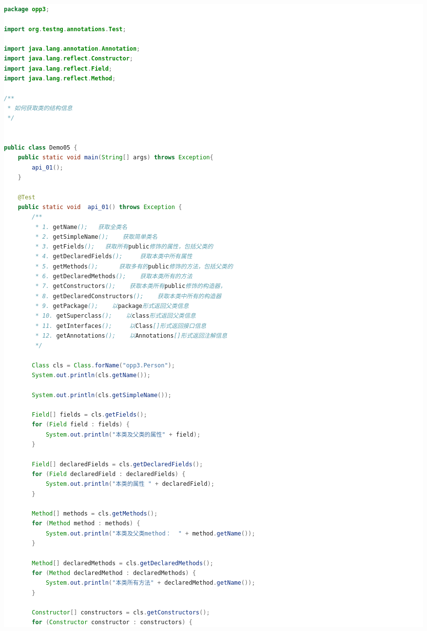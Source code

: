 ```java
package opp3;

import org.testng.annotations.Test;

import java.lang.annotation.Annotation;
import java.lang.reflect.Constructor;
import java.lang.reflect.Field;
import java.lang.reflect.Method;

/**
 * 如何获取类的结构信息
 */


public class Demo05 {
    public static void main(String[] args) throws Exception{
        api_01();
    }

    @Test
    public static void  api_01() throws Exception {
        /**
         * 1. getName();   获取全类名
         * 2. getSimpleName();    获取简单类名
         * 3. getFields();   获取所有public修饰的属性，包括父类的
         * 4. getDeclaredFields();     获取本类中所有属性
         * 5. getMethods();      获取多有的public修饰的方法，包括父类的
         * 6. getDeclaredMethods();    获取本类所有的方法
         * 7. getConstructors();    获取本类所有public修饰的构造器，
         * 8. getDeclaredConstructors();    获取本类中所有的构造器
         * 9. getPackage();    以package形式返回父类信息
         * 10. getSuperclass();    以class形式返回父类信息
         * 11. getInterfaces();     以Class[]形式返回接口信息
         * 12. getAnnotations();    以Annotations[]形式返回注解信息
         */

        Class cls = Class.forName("opp3.Person");
        System.out.println(cls.getName());

        System.out.println(cls.getSimpleName());

        Field[] fields = cls.getFields();
        for (Field field : fields) {
            System.out.println("本类及父类的属性" + field);
        }

        Field[] declaredFields = cls.getDeclaredFields();
        for (Field declaredField : declaredFields) {
            System.out.println("本类的属性 " + declaredField);
        }

        Method[] methods = cls.getMethods();
        for (Method method : methods) {
            System.out.println("本类及父类method：  " + method.getName());
        }

        Method[] declaredMethods = cls.getDeclaredMethods();
        for (Method declaredMethod : declaredMethods) {
            System.out.println("本类所有方法" + declaredMethod.getName());
        }

        Constructor[] constructors = cls.getConstructors();
        for (Constructor constructor : constructors) {
```